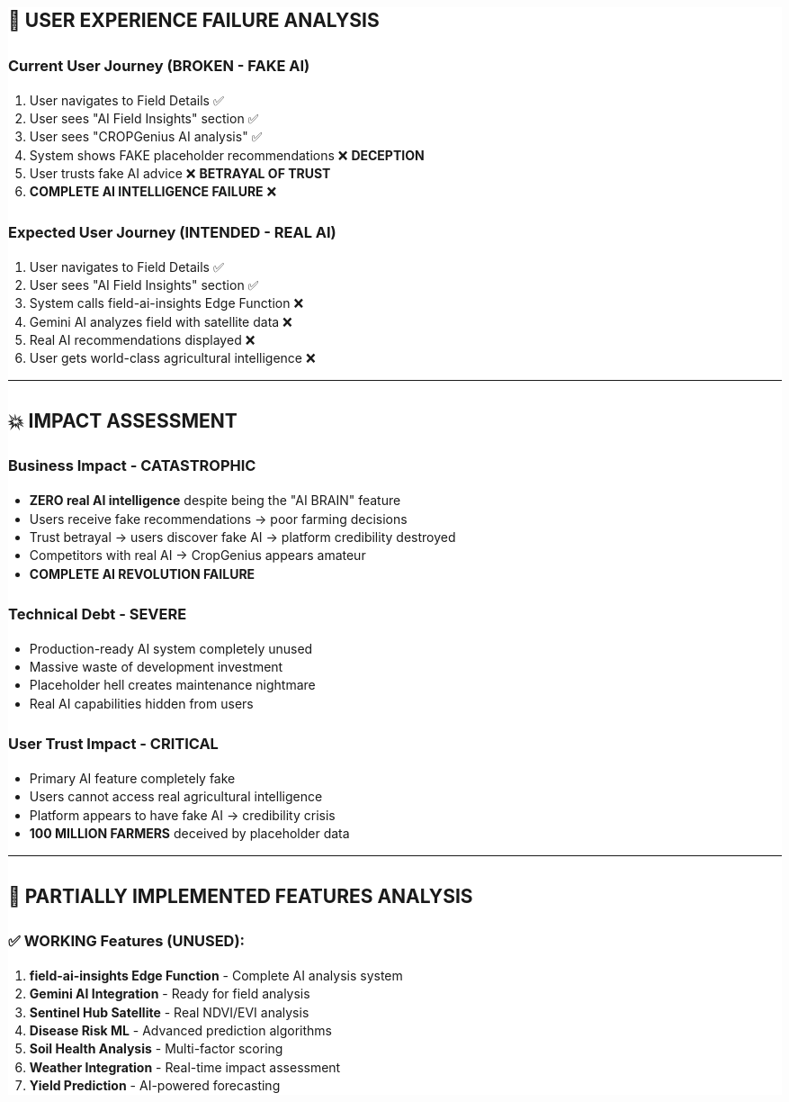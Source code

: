 ## 🎯 USER EXPERIENCE FAILURE ANALYSIS

### Current User Journey (BROKEN - FAKE AI)
1. User navigates to Field Details ✅
2. User sees "AI Field Insights" section ✅  
3. User sees "CROPGenius AI analysis" ✅
4. System shows FAKE placeholder recommendations ❌ **DECEPTION**
5. User trusts fake AI advice ❌ **BETRAYAL OF TRUST**
6. **COMPLETE AI INTELLIGENCE FAILURE** ❌

### Expected User Journey (INTENDED - REAL AI)
1. User navigates to Field Details ✅
2. User sees "AI Field Insights" section ✅
3. System calls field-ai-insights Edge Function ❌
4. Gemini AI analyzes field with satellite data ❌
5. Real AI recommendations displayed ❌
6. User gets world-class agricultural intelligence ❌

---

## 💥 IMPACT ASSESSMENT

### Business Impact - CATASTROPHIC
- **ZERO real AI intelligence** despite being the "AI BRAIN" feature
- Users receive fake recommendations → poor farming decisions
- Trust betrayal → users discover fake AI → platform credibility destroyed
- Competitors with real AI → CropGenius appears amateur
- **COMPLETE AI REVOLUTION FAILURE**

### Technical Debt - SEVERE
- Production-ready AI system completely unused
- Massive waste of development investment
- Placeholder hell creates maintenance nightmare
- Real AI capabilities hidden from users

### User Trust Impact - CRITICAL
- Primary AI feature completely fake
- Users cannot access real agricultural intelligence
- Platform appears to have fake AI → credibility crisis
- **100 MILLION FARMERS** deceived by placeholder data

---

## 🔧 PARTIALLY IMPLEMENTED FEATURES ANALYSIS

### ✅ WORKING Features (UNUSED):
1. **field-ai-insights Edge Function** - Complete AI analysis system
2. **Gemini AI Integration** - Ready for field analysis
3. **Sentinel Hub Satellite** - Real NDVI/EVI analysis
4. **Disease Risk ML** - Advanced prediction algorithms
5. **Soil Health Analysis** - Multi-factor scoring
6. **Weather Integration** - Real-time impact assessment
7. **Yield Prediction** - AI-powered forecasting
